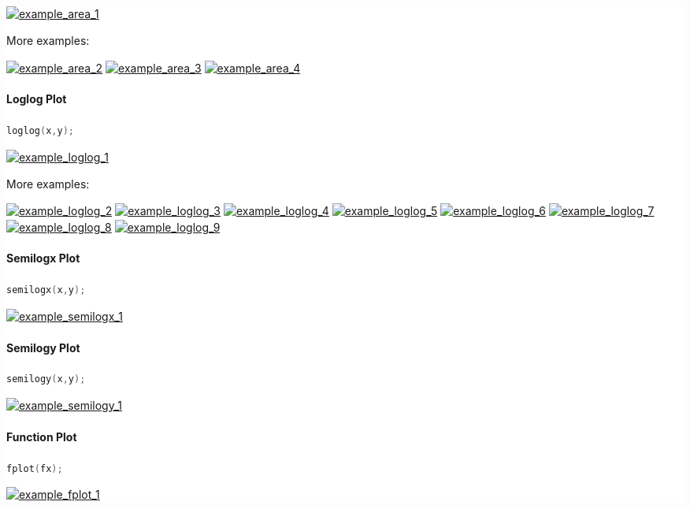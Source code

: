 [![example_area_1](documentation/examples/line_plot/area/area_1.svg)](examples/line_plot/area/area_1.cpp)

More examples:

[![example_area_2](documentation/examples/line_plot/area/area_2_thumb.png)](examples/line_plot/area/area_2.cpp)  [![example_area_3](documentation/examples/line_plot/area/area_3_thumb.png)](examples/line_plot/area/area_3.cpp)  [![example_area_4](documentation/examples/line_plot/area/area_4_thumb.png)](examples/line_plot/area/area_4.cpp)  

#### Loglog Plot

```cpp
loglog(x,y);
```

[![example_loglog_1](documentation/examples/line_plot/loglog/loglog_1.svg)](examples/line_plot/loglog/loglog_1.cpp)

More examples:

[![example_loglog_2](documentation/examples/line_plot/loglog/loglog_2_thumb.png)](examples/line_plot/loglog/loglog_2.cpp)  [![example_loglog_3](documentation/examples/line_plot/loglog/loglog_3_thumb.png)](examples/line_plot/loglog/loglog_3.cpp)  [![example_loglog_4](documentation/examples/line_plot/loglog/loglog_4_thumb.png)](examples/line_plot/loglog/loglog_4.cpp)  [![example_loglog_5](documentation/examples/line_plot/loglog/loglog_5_thumb.png)](examples/line_plot/loglog/loglog_5.cpp)  [![example_loglog_6](documentation/examples/line_plot/loglog/loglog_6_thumb.png)](examples/line_plot/loglog/loglog_6.cpp)  [![example_loglog_7](documentation/examples/line_plot/loglog/loglog_7_thumb.png)](examples/line_plot/loglog/loglog_7.cpp)  [![example_loglog_8](documentation/examples/line_plot/loglog/loglog_8_thumb.png)](examples/line_plot/loglog/loglog_8.cpp)  [![example_loglog_9](documentation/examples/line_plot/loglog/loglog_9_thumb.png)](examples/line_plot/loglog/loglog_9.cpp)  

#### Semilogx Plot

```cpp
semilogx(x,y);
```

[![example_semilogx_1](documentation/examples/line_plot/semilogx/semilogx_1.svg)](examples/line_plot/semilogx/semilogx_1.cpp)


#### Semilogy Plot

```cpp
semilogy(x,y);
```

[![example_semilogy_1](documentation/examples/line_plot/semilogy/semilogy_1.svg)](examples/line_plot/semilogy/semilogy_1.cpp)

#### Function Plot

```cpp
fplot(fx);
```

[![example_fplot_1](documentation/examples/line_plot/fplot/fplot_1.svg)](examples/line_plot/fplot/fplot_1.cpp)
